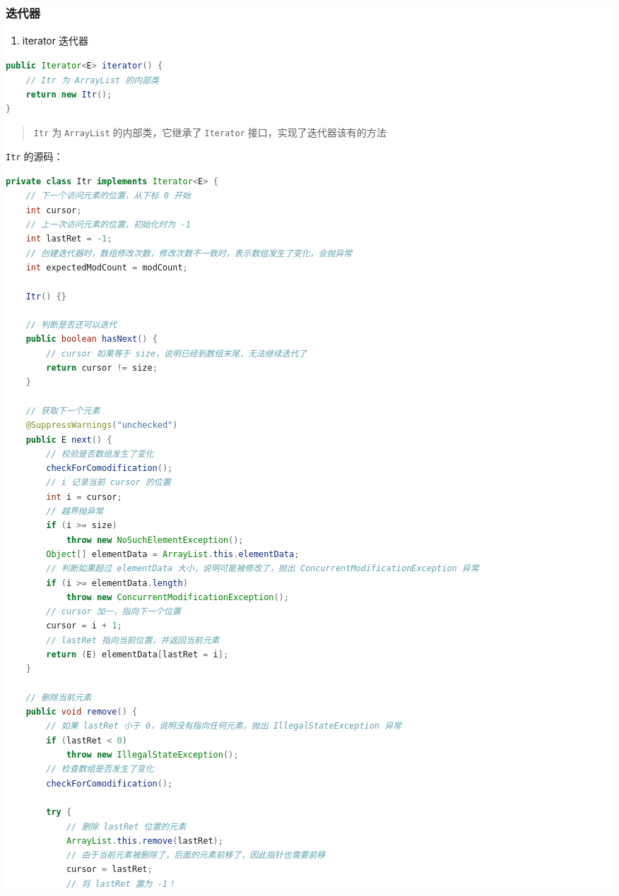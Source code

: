 ### 迭代器

1. iterator 迭代器

```java
public Iterator<E> iterator() {
    // Itr 为 ArrayList 的内部类
    return new Itr();
}
```

> `Itr` 为 `ArrayList` 的内部类，它继承了 `Iterator` 接口，实现了迭代器该有的方法

`Itr` 的源码：

```java
private class Itr implements Iterator<E> {
    // 下一个访问元素的位置，从下标 0 开始
    int cursor;
    // 上一次访问元素的位置，初始化时为 -1
    int lastRet = -1;
    // 创建迭代器时，数组修改次数，修改次数不一致时，表示数组发生了变化，会抛异常
    int expectedModCount = modCount;
    
    Itr() {}

    // 判断是否还可以迭代
    public boolean hasNext() {
        // cursor 如果等于 size，说明已经到数组末尾，无法继续迭代了
        return cursor != size;
    }

    // 获取下一个元素
    @SuppressWarnings("unchecked")
    public E next() {
        // 校验是否数组发生了变化
        checkForComodification();
        // i 记录当前 cursor 的位置
        int i = cursor;
        // 越界抛异常
        if (i >= size)
            throw new NoSuchElementException();
        Object[] elementData = ArrayList.this.elementData;
        // 判断如果超过 elementData 大小，说明可能被修改了，抛出 ConcurrentModificationException 异常
        if (i >= elementData.length)
            throw new ConcurrentModificationException();
        // cursor 加一，指向下一个位置
        cursor = i + 1;
        // lastRet 指向当前位置，并返回当前元素
        return (E) elementData[lastRet = i];
    }

    // 删除当前元素
    public void remove() {
        // 如果 lastRet 小于 0，说明没有指向任何元素，抛出 IllegalStateException 异常
        if (lastRet < 0)
            throw new IllegalStateException();
        // 检查数组是否发生了变化
        checkForComodification();

        try {
            // 删除 lastRet 位置的元素
            ArrayList.this.remove(lastRet);
            // 由于当前元素被删除了，后面的元素前移了，因此指针也需要前移
            cursor = lastRet;
            // 将 lastRet 置为 -1！
```